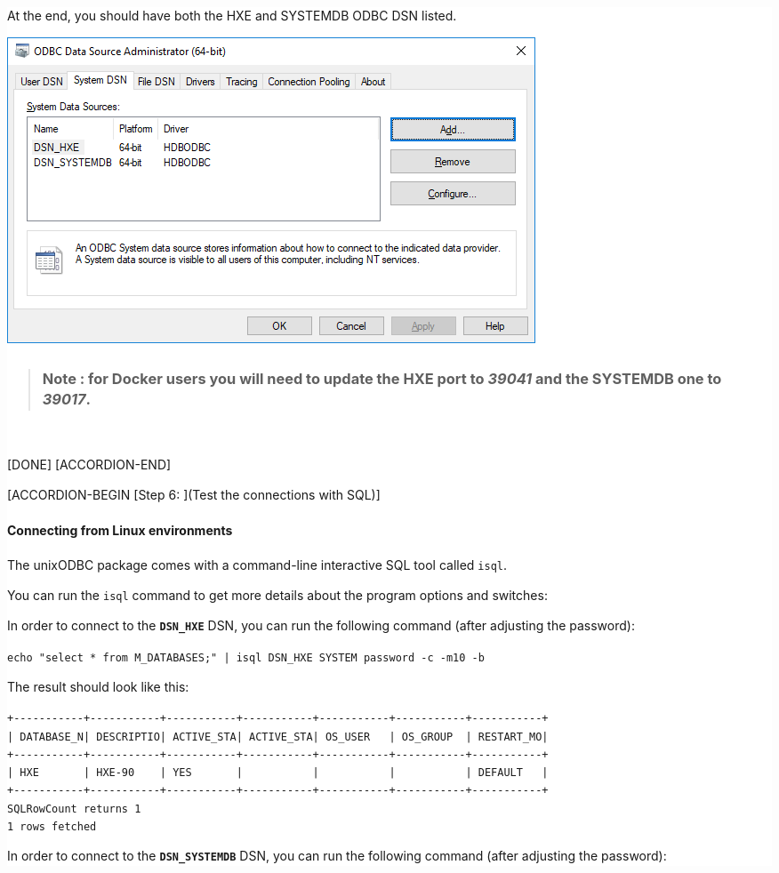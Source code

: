 At the end, you should have both the HXE and SYSTEMDB ODBC DSN listed.

![image Step 5](05-7.png)

> ### **Note** : for Docker users you will need to update the HXE port to ***39041*** and the SYSTEMDB one to ***39017***.
&nbsp;

[DONE]
[ACCORDION-END]

[ACCORDION-BEGIN [Step 6: ](Test the connections with SQL)]

#### **Connecting from Linux environments**

The unixODBC package comes with a command-line interactive SQL tool called `isql`.

You can run the `isql` command to get more details about the program options and switches:

In order to connect to the **`DSN_HXE`** DSN, you can run the following command (after adjusting the password):

```shell
echo "select * from M_DATABASES;" | isql DSN_HXE SYSTEM password -c -m10 -b
```

The result should look like this:

```
+-----------+-----------+-----------+-----------+-----------+-----------+-----------+
| DATABASE_N| DESCRIPTIO| ACTIVE_STA| ACTIVE_STA| OS_USER   | OS_GROUP  | RESTART_MO|
+-----------+-----------+-----------+-----------+-----------+-----------+-----------+
| HXE       | HXE-90    | YES       |           |           |           | DEFAULT   |
+-----------+-----------+-----------+-----------+-----------+-----------+-----------+
SQLRowCount returns 1
1 rows fetched
```

In order to connect to the **`DSN_SYSTEMDB`** DSN, you can run the following command (after adjusting the password):
